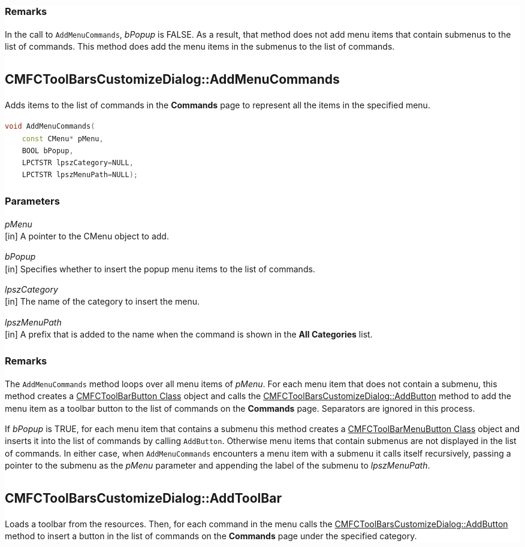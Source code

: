 ### Remarks

In the call to `AddMenuCommands`, *bPopup* is FALSE. As a result, that method does not add menu items that contain submenus to the list of commands. This method does add the menu items in the submenus to the list of commands.

## <a name="addmenucommands"></a> CMFCToolBarsCustomizeDialog::AddMenuCommands

Adds items to the list of commands in the **Commands** page to represent all the items in the specified menu.

```cpp
void AddMenuCommands(
    const CMenu* pMenu,
    BOOL bPopup,
    LPCTSTR lpszCategory=NULL,
    LPCTSTR lpszMenuPath=NULL);
```

### Parameters

*pMenu*<br/>
[in] A pointer to the CMenu object to add.

*bPopup*<br/>
[in] Specifies whether to insert the popup menu items to the list of commands.

*lpszCategory*<br/>
[in] The name of the category to insert the menu.

*lpszMenuPath*<br/>
[in] A prefix that is added to the name when the command is shown in the **All Categories** list.

### Remarks

The `AddMenuCommands` method loops over all menu items of *pMenu*. For each menu item that does not contain a submenu, this method creates a [CMFCToolBarButton Class](../../mfc/reference/cmfctoolbarbutton-class.md) object and calls the [CMFCToolBarsCustomizeDialog::AddButton](#addbutton) method to add the menu item as a toolbar button to the list of commands on the **Commands** page. Separators are ignored in this process.

If *bPopup* is TRUE, for each menu item that contains a submenu this method creates a [CMFCToolBarMenuButton Class](../../mfc/reference/cmfctoolbarmenubutton-class.md) object and inserts it into the list of commands by calling `AddButton`. Otherwise menu items that contain submenus are not displayed in the list of commands. In either case, when `AddMenuCommands` encounters a menu item with a submenu it calls itself recursively, passing a pointer to the submenu as the *pMenu* parameter and appending the label of the submenu to *lpszMenuPath*.

## <a name="addtoolbar"></a> CMFCToolBarsCustomizeDialog::AddToolBar

Loads a toolbar from the resources. Then, for each command in the menu calls the [CMFCToolBarsCustomizeDialog::AddButton](#addbutton) method to insert a button in the list of commands on the **Commands** page under the specified category.
